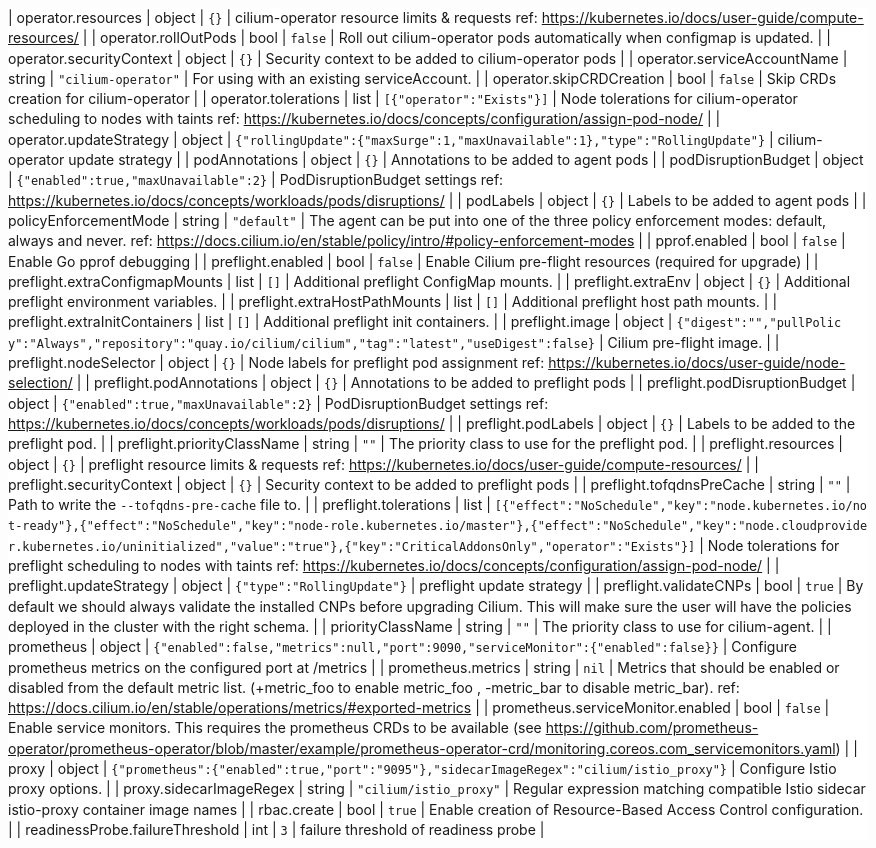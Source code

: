 | operator.resources | object | `{}` | cilium-operator resource limits & requests ref: https://kubernetes.io/docs/user-guide/compute-resources/ |
| operator.rollOutPods | bool | `false` | Roll out cilium-operator pods automatically when configmap is updated. |
| operator.securityContext | object | `{}` | Security context to be added to cilium-operator pods |
| operator.serviceAccountName | string | `"cilium-operator"` | For using with an existing serviceAccount. |
| operator.skipCRDCreation | bool | `false` | Skip CRDs creation for cilium-operator |
| operator.tolerations | list | `[{"operator":"Exists"}]` | Node tolerations for cilium-operator scheduling to nodes with taints ref: https://kubernetes.io/docs/concepts/configuration/assign-pod-node/ |
| operator.updateStrategy | object | `{"rollingUpdate":{"maxSurge":1,"maxUnavailable":1},"type":"RollingUpdate"}` | cilium-operator update strategy |
| podAnnotations | object | `{}` | Annotations to be added to agent pods |
| podDisruptionBudget | object | `{"enabled":true,"maxUnavailable":2}` | PodDisruptionBudget settings ref: https://kubernetes.io/docs/concepts/workloads/pods/disruptions/ |
| podLabels | object | `{}` | Labels to be added to agent pods |
| policyEnforcementMode | string | `"default"` | The agent can be put into one of the three policy enforcement modes: default, always and never. ref: https://docs.cilium.io/en/stable/policy/intro/#policy-enforcement-modes |
| pprof.enabled | bool | `false` | Enable Go pprof debugging |
| preflight.enabled | bool | `false` | Enable Cilium pre-flight resources (required for upgrade) |
| preflight.extraConfigmapMounts | list | `[]` | Additional preflight ConfigMap mounts. |
| preflight.extraEnv | object | `{}` | Additional preflight environment variables. |
| preflight.extraHostPathMounts | list | `[]` | Additional preflight host path mounts. |
| preflight.extraInitContainers | list | `[]` | Additional preflight init containers. |
| preflight.image | object | `{"digest":"","pullPolicy":"Always","repository":"quay.io/cilium/cilium","tag":"latest","useDigest":false}` | Cilium pre-flight image. |
| preflight.nodeSelector | object | `{}` | Node labels for preflight pod assignment ref: https://kubernetes.io/docs/user-guide/node-selection/ |
| preflight.podAnnotations | object | `{}` | Annotations to be added to preflight pods |
| preflight.podDisruptionBudget | object | `{"enabled":true,"maxUnavailable":2}` | PodDisruptionBudget settings ref: https://kubernetes.io/docs/concepts/workloads/pods/disruptions/ |
| preflight.podLabels | object | `{}` | Labels to be added to the preflight pod. |
| preflight.priorityClassName | string | `""` | The priority class to use for the preflight pod. |
| preflight.resources | object | `{}` | preflight resource limits & requests ref: https://kubernetes.io/docs/user-guide/compute-resources/ |
| preflight.securityContext | object | `{}` | Security context to be added to preflight pods |
| preflight.tofqdnsPreCache | string | `""` | Path to write the `--tofqdns-pre-cache` file to. |
| preflight.tolerations | list | `[{"effect":"NoSchedule","key":"node.kubernetes.io/not-ready"},{"effect":"NoSchedule","key":"node-role.kubernetes.io/master"},{"effect":"NoSchedule","key":"node.cloudprovider.kubernetes.io/uninitialized","value":"true"},{"key":"CriticalAddonsOnly","operator":"Exists"}]` | Node tolerations for preflight scheduling to nodes with taints ref: https://kubernetes.io/docs/concepts/configuration/assign-pod-node/ |
| preflight.updateStrategy | object | `{"type":"RollingUpdate"}` | preflight update strategy |
| preflight.validateCNPs | bool | `true` | By default we should always validate the installed CNPs before upgrading Cilium. This will make sure the user will have the policies deployed in the cluster with the right schema. |
| priorityClassName | string | `""` | The priority class to use for cilium-agent. |
| prometheus | object | `{"enabled":false,"metrics":null,"port":9090,"serviceMonitor":{"enabled":false}}` | Configure prometheus metrics on the configured port at /metrics |
| prometheus.metrics | string | `nil` | Metrics that should be enabled or disabled from the default metric list. (+metric_foo to enable metric_foo , -metric_bar to disable metric_bar). ref: https://docs.cilium.io/en/stable/operations/metrics/#exported-metrics |
| prometheus.serviceMonitor.enabled | bool | `false` | Enable service monitors. This requires the prometheus CRDs to be available (see https://github.com/prometheus-operator/prometheus-operator/blob/master/example/prometheus-operator-crd/monitoring.coreos.com_servicemonitors.yaml) |
| proxy | object | `{"prometheus":{"enabled":true,"port":"9095"},"sidecarImageRegex":"cilium/istio_proxy"}` | Configure Istio proxy options. |
| proxy.sidecarImageRegex | string | `"cilium/istio_proxy"` | Regular expression matching compatible Istio sidecar istio-proxy container image names |
| rbac.create | bool | `true` | Enable creation of Resource-Based Access Control configuration. |
| readinessProbe.failureThreshold | int | `3` | failure threshold of readiness probe |
